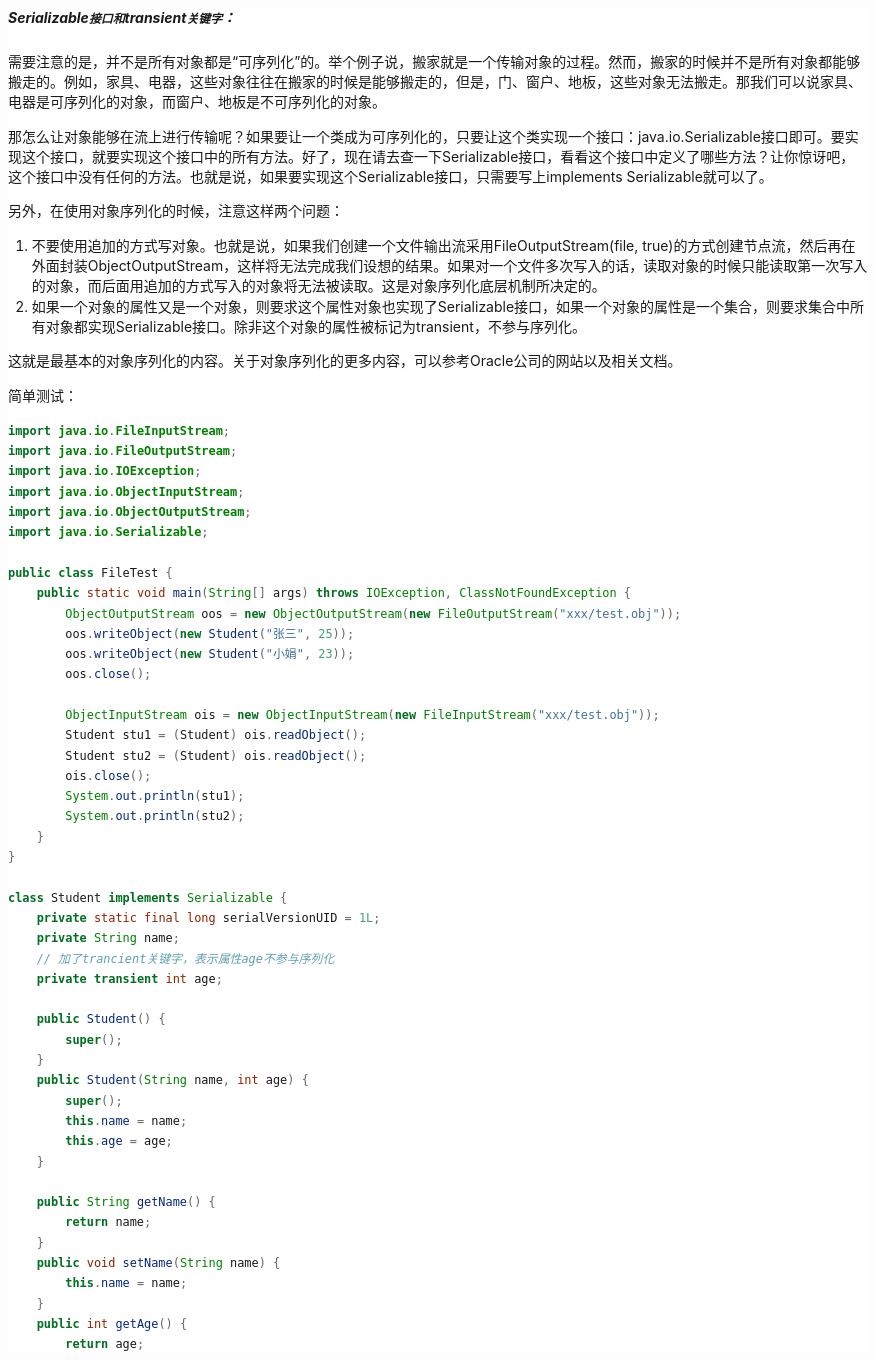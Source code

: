 ##### Serializable`接口和`transient`关键字`：

需要注意的是，并不是所有对象都是“可序列化”的。举个例子说，搬家就是一个传输对象的过程。然而，搬家的时候并不是所有对象都能够搬走的。例如，家具、电器，这些对象往往在搬家的时候是能够搬走的，但是，门、窗户、地板，这些对象无法搬走。那我们可以说家具、电器是可序列化的对象，而窗户、地板是不可序列化的对象。

那怎么让对象能够在流上进行传输呢？如果要让一个类成为可序列化的，只要让这个类实现一个接口：java.io.Serializable接口即可。要实现这个接口，就要实现这个接口中的所有方法。好了，现在请去查一下Serializable接口，看看这个接口中定义了哪些方法？让你惊讶吧，这个接口中没有任何的方法。也就是说，如果要实现这个Serializable接口，只需要写上implements Serializable就可以了。

另外，在使用对象序列化的时候，注意这样两个问题：

1. 不要使用追加的方式写对象。也就是说，如果我们创建一个文件输出流采用FileOutputStream(file, true)的方式创建节点流，然后再在外面封装ObjectOutputStream，这样将无法完成我们设想的结果。如果对一个文件多次写入的话，读取对象的时候只能读取第一次写入的对象，而后面用追加的方式写入的对象将无法被读取。这是对象序列化底层机制所决定的。
2. 如果一个对象的属性又是一个对象，则要求这个属性对象也实现了Serializable接口，如果一个对象的属性是一个集合，则要求集合中所有对象都实现Serializable接口。除非这个对象的属性被标记为transient，不参与序列化。

这就是最基本的对象序列化的内容。关于对象序列化的更多内容，可以参考Oracle公司的网站以及相关文档。

简单测试：
``` java
import java.io.FileInputStream;
import java.io.FileOutputStream;
import java.io.IOException;
import java.io.ObjectInputStream;
import java.io.ObjectOutputStream;
import java.io.Serializable;

public class FileTest {
	public static void main(String[] args) throws IOException, ClassNotFoundException {
		ObjectOutputStream oos = new ObjectOutputStream(new FileOutputStream("xxx/test.obj"));
		oos.writeObject(new Student("张三", 25));
		oos.writeObject(new Student("小娟", 23));
		oos.close();
	
		ObjectInputStream ois = new ObjectInputStream(new FileInputStream("xxx/test.obj"));
		Student stu1 = (Student) ois.readObject();
		Student stu2 = (Student) ois.readObject();
		ois.close();
		System.out.println(stu1);
		System.out.println(stu2);
	}
}

class Student implements Serializable {
	private static final long serialVersionUID = 1L;
	private String name;
    // 加了trancient关键字，表示属性age不参与序列化
	private transient int age; 
	
	public Student() {
		super();
	}
	public Student(String name, int age) {
		super();
		this.name = name;
		this.age = age;
	}
	
	public String getName() {
		return name;
	}
	public void setName(String name) {
		this.name = name;
	}
	public int getAge() {
		return age;
```